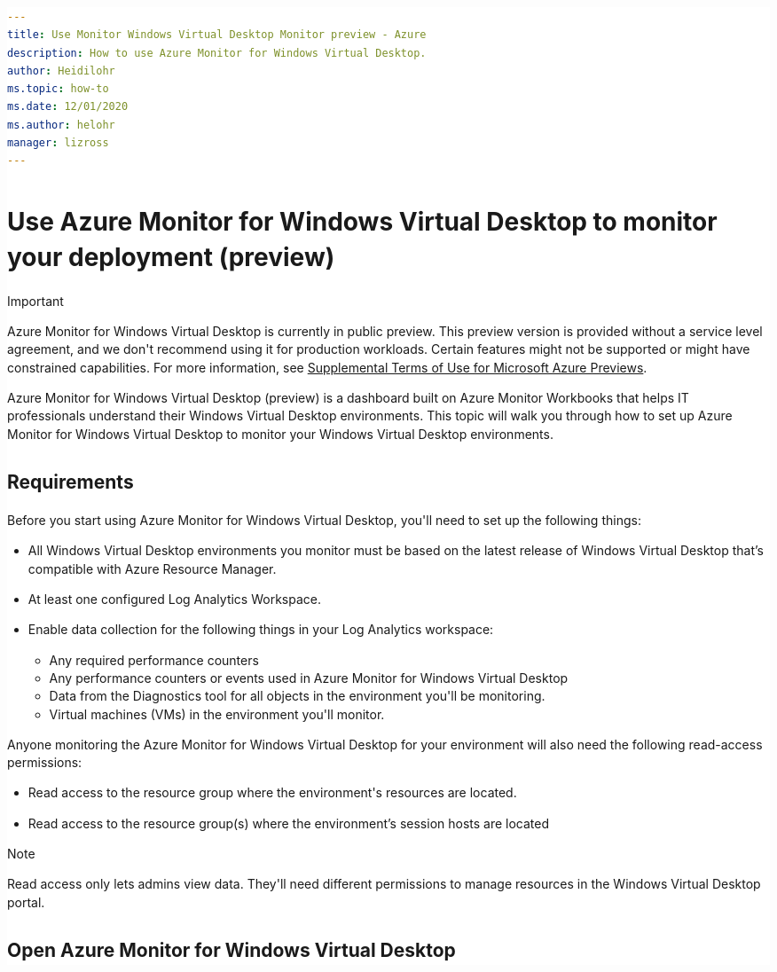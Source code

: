 ```yaml
---
title: Use Monitor Windows Virtual Desktop Monitor preview - Azure
description: How to use Azure Monitor for Windows Virtual Desktop.
author: Heidilohr
ms.topic: how-to
ms.date: 12/01/2020
ms.author: helohr
manager: lizross
---
```

# Use Azure Monitor for Windows Virtual Desktop to monitor your deployment (preview)

>[!IMPORTANT]
>Azure Monitor for Windows Virtual Desktop is currently in public preview. This preview version is provided without a service level agreement, and we don't recommend using it for production workloads. Certain features might not be supported or might have constrained capabilities. For more information, see [Supplemental Terms of Use for Microsoft Azure Previews](https://azure.microsoft.com/support/legal/preview-supplemental-terms/).

Azure Monitor for Windows Virtual Desktop (preview) is a dashboard built on Azure Monitor Workbooks that helps IT professionals understand their Windows Virtual Desktop environments. This topic will walk you through how to set up Azure Monitor for Windows Virtual Desktop to monitor your Windows Virtual Desktop environments.

## Requirements

Before you start using Azure Monitor for Windows Virtual Desktop, you'll need to set up the following things:

- All Windows Virtual Desktop environments you monitor must be based on the latest release of Windows Virtual Desktop that’s compatible with Azure Resource Manager.

- At least one configured Log Analytics Workspace.

- Enable data collection for the following things in your Log Analytics workspace:
    - Any required performance counters
    - Any performance counters or events used in Azure Monitor for Windows Virtual Desktop
    - Data from the Diagnostics tool for all objects in the environment you'll be monitoring.
    - Virtual machines (VMs) in the environment you'll monitor.

Anyone monitoring the Azure Monitor for Windows Virtual Desktop for your environment will also need the following read-access permissions:

- Read access to the resource group where the environment's resources are located.

- Read access to the resource group(s) where the environment’s session hosts are located

>[!NOTE]
> Read access only lets admins view data. They'll need different permissions to manage resources in the Windows Virtual Desktop portal.

## Open Azure Monitor for Windows Virtual Desktop

